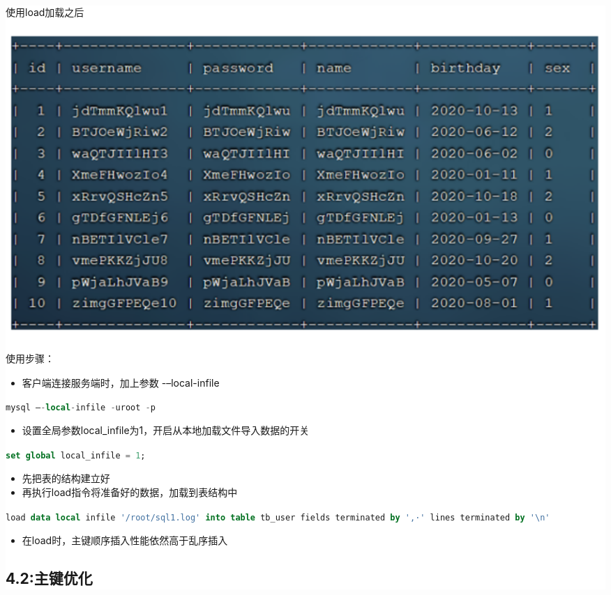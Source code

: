 

使用load加载之后

![image-20220903093759359](.\assets\image-20220903093759359.png)



使用步骤：

- 客户端连接服务端时，加上参数 -–local-infile 

```sql
mysql –-local-infile -uroot -p
```

- 设置全局参数local_infile为1，开启从本地加载文件导入数据的开关 

```sql
set global local_infile = 1;
```

- 先把表的结构建立好
- 再执行load指令将准备好的数据，加载到表结构中

```sql
load data local infile '/root/sql1.log' into table tb_user fields terminated by ',·' lines terminated by '\n' 
```

- 在load时，主键顺序插入性能依然高于乱序插入



## 4.2:主键优化
